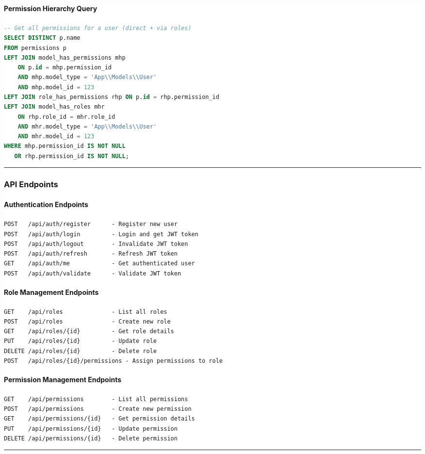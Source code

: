 #### Permission Hierarchy Query
```sql
-- Get all permissions for a user (direct + via roles)
SELECT DISTINCT p.name
FROM permissions p
LEFT JOIN model_has_permissions mhp
    ON p.id = mhp.permission_id
    AND mhp.model_type = 'App\\Models\\User'
    AND mhp.model_id = 123
LEFT JOIN role_has_permissions rhp ON p.id = rhp.permission_id
LEFT JOIN model_has_roles mhr
    ON rhp.role_id = mhr.role_id
    AND mhr.model_type = 'App\\Models\\User'
    AND mhr.model_id = 123
WHERE mhp.permission_id IS NOT NULL
   OR rhp.permission_id IS NOT NULL;
```

---

### API Endpoints

#### Authentication Endpoints
```
POST   /api/auth/register      - Register new user
POST   /api/auth/login         - Login and get JWT token
POST   /api/auth/logout        - Invalidate JWT token
POST   /api/auth/refresh       - Refresh JWT token
GET    /api/auth/me            - Get authenticated user
POST   /api/auth/validate      - Validate JWT token
```

#### Role Management Endpoints
```
GET    /api/roles              - List all roles
POST   /api/roles              - Create new role
GET    /api/roles/{id}         - Get role details
PUT    /api/roles/{id}         - Update role
DELETE /api/roles/{id}         - Delete role
POST   /api/roles/{id}/permissions - Assign permissions to role
```

#### Permission Management Endpoints
```
GET    /api/permissions        - List all permissions
POST   /api/permissions        - Create new permission
GET    /api/permissions/{id}   - Get permission details
PUT    /api/permissions/{id}   - Update permission
DELETE /api/permissions/{id}   - Delete permission
```

---
